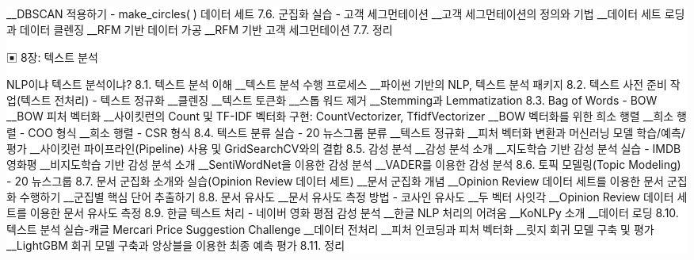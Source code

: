 __DBSCAN 적용하기 - make_circles( ) 데이터 세트
7.6. 군집화 실습 - 고객 세그먼테이션
__고객 세그먼테이션의 정의와 기법
__데이터 세트 로딩과 데이터 클렌징
__RFM 기반 데이터 가공
__RFM 기반 고객 세그먼테이션
7.7. 정리

▣ 8장: 텍스트 분석

NLP이냐 텍스트 분석이냐?
8.1. 텍스트 분석 이해
__텍스트 분석 수행 프로세스
__파이썬 기반의 NLP, 텍스트 분석 패키지
8.2. 텍스트 사전 준비 작업(텍스트 전처리) - 텍스트 정규화
__클렌징
__텍스트 토큰화
__스톱 워드 제거
__Stemming과 Lemmatization
8.3. Bag of Words - BOW
__BOW 피처 벡터화
__사이킷런의 Count 및 TF-IDF 벡터화 구현: CountVectorizer, TfidfVectorizer
__BOW 벡터화를 위한 희소 행렬
__희소 행렬 - COO 형식
__희소 행렬 - CSR 형식
8.4. 텍스트 분류 실습 - 20 뉴스그룹 분류
__텍스트 정규화
__피처 벡터화 변환과 머신러닝 모델 학습/예측/평가
__사이킷런 파이프라인(Pipeline) 사용 및 GridSearchCV와의 결합
8.5. 감성 분석
__감성 분석 소개
__지도학습 기반 감성 분석 실습 - IMDB 영화평
__비지도학습 기반 감성 분석 소개
__SentiWordNet을 이용한 감성 분석
__VADER를 이용한 감성 분석
8.6. 토픽 모델링(Topic Modeling) - 20 뉴스그룹
8.7. 문서 군집화 소개와 실습(Opinion Review 데이터 세트)
__문서 군집화 개념
__Opinion Review 데이터 세트를 이용한 문서 군집화 수행하기
__군집별 핵심 단어 추출하기
8.8. 문서 유사도
__문서 유사도 측정 방법 - 코사인 유사도
__두 벡터 사잇각
__Opinion Review 데이터 세트를 이용한 문서 유사도 측정
8.9. 한글 텍스트 처리 - 네이버 영화 평점 감성 분석
__한글 NLP 처리의 어려움
__KoNLPy 소개
__데이터 로딩
8.10. 텍스트 분석 실습-캐글 Mercari Price Suggestion Challenge
__데이터 전처리
__피처 인코딩과 피처 벡터화
__릿지 회귀 모델 구축 및 평가
__LightGBM 회귀 모델 구축과 앙상블을 이용한 최종 예측 평가
8.11. 정리
